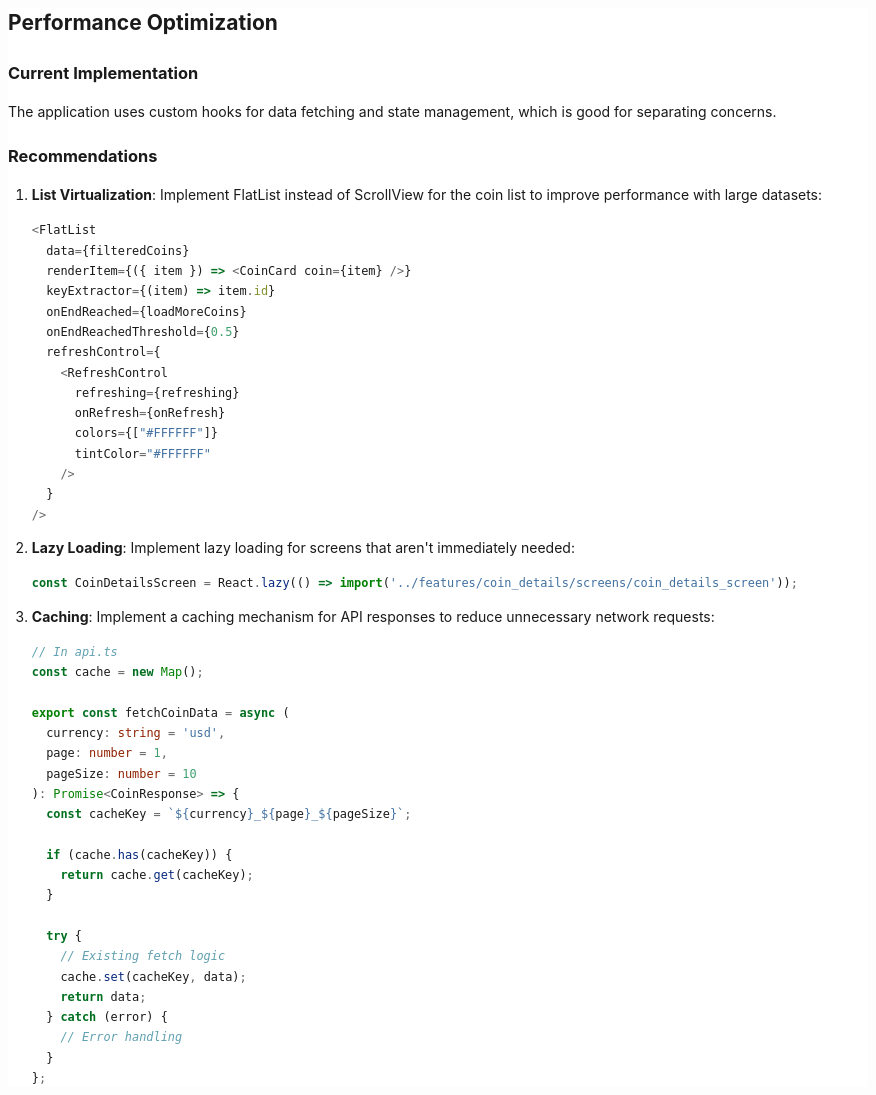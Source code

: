 ## Performance Optimization

### Current Implementation
The application uses custom hooks for data fetching and state management, which is good for separating concerns.

### Recommendations

1. **List Virtualization**: Implement FlatList instead of ScrollView for the coin list to improve performance with large datasets:

   ```typescript
   <FlatList
     data={filteredCoins}
     renderItem={({ item }) => <CoinCard coin={item} />}
     keyExtractor={(item) => item.id}
     onEndReached={loadMoreCoins}
     onEndReachedThreshold={0.5}
     refreshControl={
       <RefreshControl
         refreshing={refreshing}
         onRefresh={onRefresh}
         colors={["#FFFFFF"]}
         tintColor="#FFFFFF"
       />
     }
   />
   ```

2. **Lazy Loading**: Implement lazy loading for screens that aren't immediately needed:

   ```typescript
   const CoinDetailsScreen = React.lazy(() => import('../features/coin_details/screens/coin_details_screen'));
   ```

3. **Caching**: Implement a caching mechanism for API responses to reduce unnecessary network requests:

   ```typescript
   // In api.ts
   const cache = new Map();
   
   export const fetchCoinData = async (
     currency: string = 'usd',
     page: number = 1,
     pageSize: number = 10
   ): Promise<CoinResponse> => {
     const cacheKey = `${currency}_${page}_${pageSize}`;
     
     if (cache.has(cacheKey)) {
       return cache.get(cacheKey);
     }
     
     try {
       // Existing fetch logic
       cache.set(cacheKey, data);
       return data;
     } catch (error) {
       // Error handling
     }
   };
   ```
